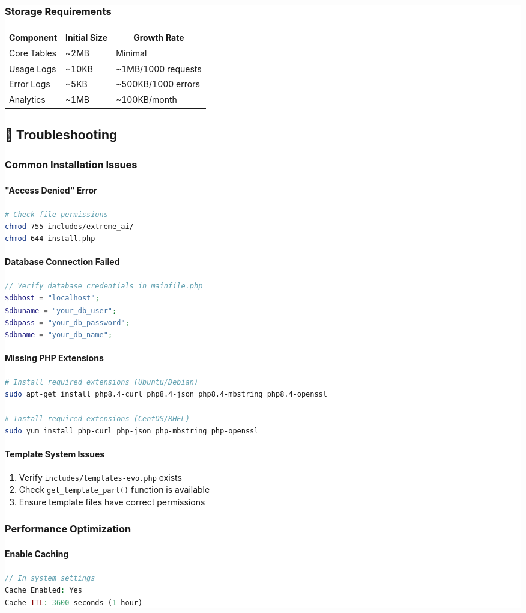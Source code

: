 ### Storage Requirements

| Component | Initial Size | Growth Rate |
|-----------|--------------|-------------|
| Core Tables | ~2MB | Minimal |
| Usage Logs | ~10KB | ~1MB/1000 requests |
| Error Logs | ~5KB | ~500KB/1000 errors |
| Analytics | ~1MB | ~100KB/month |

## 🔧 Troubleshooting

### Common Installation Issues

#### "Access Denied" Error
```bash
# Check file permissions
chmod 755 includes/extreme_ai/
chmod 644 install.php
```

#### Database Connection Failed
```php
// Verify database credentials in mainfile.php
$dbhost = "localhost";
$dbuname = "your_db_user";
$dbpass = "your_db_password";
$dbname = "your_db_name";
```

#### Missing PHP Extensions
```bash
# Install required extensions (Ubuntu/Debian)
sudo apt-get install php8.4-curl php8.4-json php8.4-mbstring php8.4-openssl

# Install required extensions (CentOS/RHEL)
sudo yum install php-curl php-json php-mbstring php-openssl
```

#### Template System Issues
1. Verify `includes/templates-evo.php` exists
2. Check `get_template_part()` function is available
3. Ensure template files have correct permissions

### Performance Optimization

#### Enable Caching
```php
// In system settings
Cache Enabled: Yes
Cache TTL: 3600 seconds (1 hour)
```
